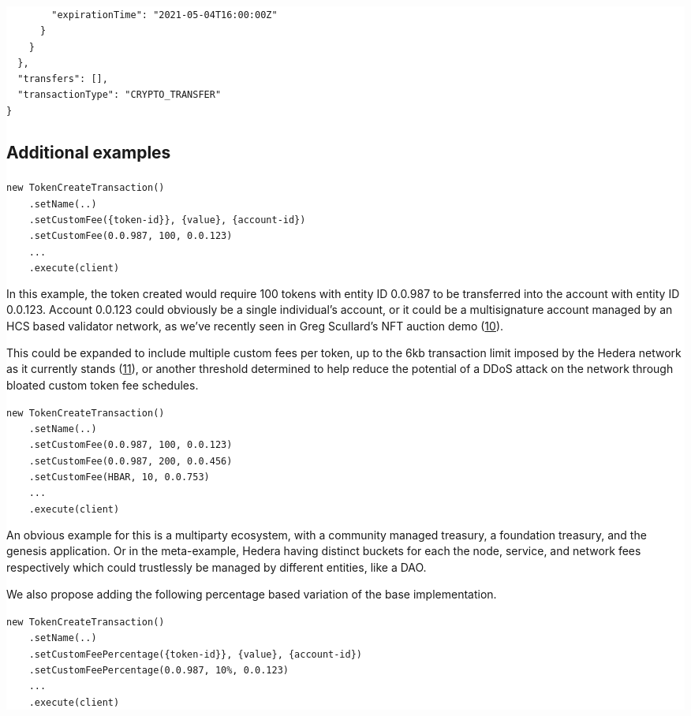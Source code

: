 ```
        "expirationTime": "2021-05-04T16:00:00Z"
      }
    }
  },
  "transfers": [],
  "transactionType": "CRYPTO_TRANSFER"
}
```

## Additional examples 
```
new TokenCreateTransaction()
	.setName(..)
	.setCustomFee({token-id}}, {value}, {account-id})
	.setCustomFee(0.0.987, 100, 0.0.123)
	...
	.execute(client)
```	

In this example, the token created would require 100 tokens with entity ID 0.0.987 to be transferred into the account with entity ID 0.0.123. Account 0.0.123 could obviously be a single individual’s account, or it could be a multisignature account managed by an HCS based validator network, as we’ve recently seen in Greg Scullard’s NFT auction demo ([10](https://www.youtube.com/watch?v=hCPXKR1e7Ro)).

This could be expanded to include multiple custom fees per token, up to the 6kb transaction limit imposed by the Hedera network as it currently stands ([11](https://docs.hedera.com/guides/docs/hedera-api/consensus-service/consensussubmitmessage#consensussubmitmessagetransactionbody)), or another threshold determined to help reduce the potential of a DDoS attack on the network through bloated custom token fee schedules.

```
new TokenCreateTransaction()
	.setName(..)
	.setCustomFee(0.0.987, 100, 0.0.123)
	.setCustomFee(0.0.987, 200, 0.0.456)
	.setCustomFee(HBAR, 10, 0.0.753)
	...
	.execute(client)
```	

An obvious example for this is a multiparty ecosystem, with a community managed treasury, a foundation treasury, and the genesis application. Or in the meta-example, Hedera having distinct buckets for each the node, service, and network fees respectively which could trustlessly be managed by different entities, like a DAO.

We also propose adding the following percentage based variation of the base implementation. 

```
new TokenCreateTransaction()
	.setName(..)
	.setCustomFeePercentage({token-id}}, {value}, {account-id})
	.setCustomFeePercentage(0.0.987, 10%, 0.0.123)
	...
	.execute(client)
```
